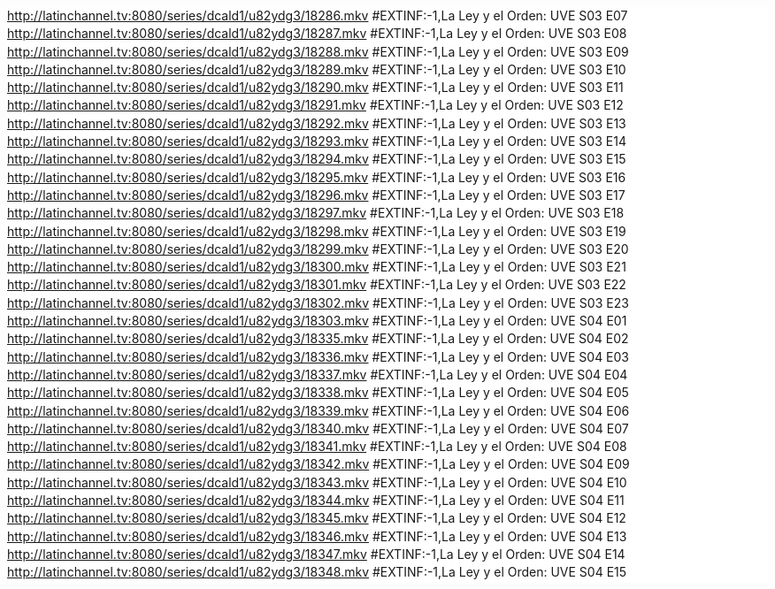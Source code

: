 http://latinchannel.tv:8080/series/dcald1/u82ydg3/18286.mkv
#EXTINF:-1,La Ley y el Orden: UVE S03 E07
http://latinchannel.tv:8080/series/dcald1/u82ydg3/18287.mkv
#EXTINF:-1,La Ley y el Orden: UVE S03 E08
http://latinchannel.tv:8080/series/dcald1/u82ydg3/18288.mkv
#EXTINF:-1,La Ley y el Orden: UVE S03 E09
http://latinchannel.tv:8080/series/dcald1/u82ydg3/18289.mkv
#EXTINF:-1,La Ley y el Orden: UVE S03 E10
http://latinchannel.tv:8080/series/dcald1/u82ydg3/18290.mkv
#EXTINF:-1,La Ley y el Orden: UVE S03 E11
http://latinchannel.tv:8080/series/dcald1/u82ydg3/18291.mkv
#EXTINF:-1,La Ley y el Orden: UVE S03 E12
http://latinchannel.tv:8080/series/dcald1/u82ydg3/18292.mkv
#EXTINF:-1,La Ley y el Orden: UVE S03 E13
http://latinchannel.tv:8080/series/dcald1/u82ydg3/18293.mkv
#EXTINF:-1,La Ley y el Orden: UVE S03 E14
http://latinchannel.tv:8080/series/dcald1/u82ydg3/18294.mkv
#EXTINF:-1,La Ley y el Orden: UVE S03 E15
http://latinchannel.tv:8080/series/dcald1/u82ydg3/18295.mkv
#EXTINF:-1,La Ley y el Orden: UVE S03 E16
http://latinchannel.tv:8080/series/dcald1/u82ydg3/18296.mkv
#EXTINF:-1,La Ley y el Orden: UVE S03 E17
http://latinchannel.tv:8080/series/dcald1/u82ydg3/18297.mkv
#EXTINF:-1,La Ley y el Orden: UVE S03 E18
http://latinchannel.tv:8080/series/dcald1/u82ydg3/18298.mkv
#EXTINF:-1,La Ley y el Orden: UVE S03 E19
http://latinchannel.tv:8080/series/dcald1/u82ydg3/18299.mkv
#EXTINF:-1,La Ley y el Orden: UVE S03 E20
http://latinchannel.tv:8080/series/dcald1/u82ydg3/18300.mkv
#EXTINF:-1,La Ley y el Orden: UVE S03 E21
http://latinchannel.tv:8080/series/dcald1/u82ydg3/18301.mkv
#EXTINF:-1,La Ley y el Orden: UVE S03 E22
http://latinchannel.tv:8080/series/dcald1/u82ydg3/18302.mkv
#EXTINF:-1,La Ley y el Orden: UVE S03 E23
http://latinchannel.tv:8080/series/dcald1/u82ydg3/18303.mkv
#EXTINF:-1,La Ley y el Orden: UVE S04 E01
http://latinchannel.tv:8080/series/dcald1/u82ydg3/18335.mkv
#EXTINF:-1,La Ley y el Orden: UVE S04 E02
http://latinchannel.tv:8080/series/dcald1/u82ydg3/18336.mkv
#EXTINF:-1,La Ley y el Orden: UVE S04 E03
http://latinchannel.tv:8080/series/dcald1/u82ydg3/18337.mkv
#EXTINF:-1,La Ley y el Orden: UVE S04 E04
http://latinchannel.tv:8080/series/dcald1/u82ydg3/18338.mkv
#EXTINF:-1,La Ley y el Orden: UVE S04 E05
http://latinchannel.tv:8080/series/dcald1/u82ydg3/18339.mkv
#EXTINF:-1,La Ley y el Orden: UVE S04 E06
http://latinchannel.tv:8080/series/dcald1/u82ydg3/18340.mkv
#EXTINF:-1,La Ley y el Orden: UVE S04 E07
http://latinchannel.tv:8080/series/dcald1/u82ydg3/18341.mkv
#EXTINF:-1,La Ley y el Orden: UVE S04 E08
http://latinchannel.tv:8080/series/dcald1/u82ydg3/18342.mkv
#EXTINF:-1,La Ley y el Orden: UVE S04 E09
http://latinchannel.tv:8080/series/dcald1/u82ydg3/18343.mkv
#EXTINF:-1,La Ley y el Orden: UVE S04 E10
http://latinchannel.tv:8080/series/dcald1/u82ydg3/18344.mkv
#EXTINF:-1,La Ley y el Orden: UVE S04 E11
http://latinchannel.tv:8080/series/dcald1/u82ydg3/18345.mkv
#EXTINF:-1,La Ley y el Orden: UVE S04 E12
http://latinchannel.tv:8080/series/dcald1/u82ydg3/18346.mkv
#EXTINF:-1,La Ley y el Orden: UVE S04 E13
http://latinchannel.tv:8080/series/dcald1/u82ydg3/18347.mkv
#EXTINF:-1,La Ley y el Orden: UVE S04 E14
http://latinchannel.tv:8080/series/dcald1/u82ydg3/18348.mkv
#EXTINF:-1,La Ley y el Orden: UVE S04 E15
